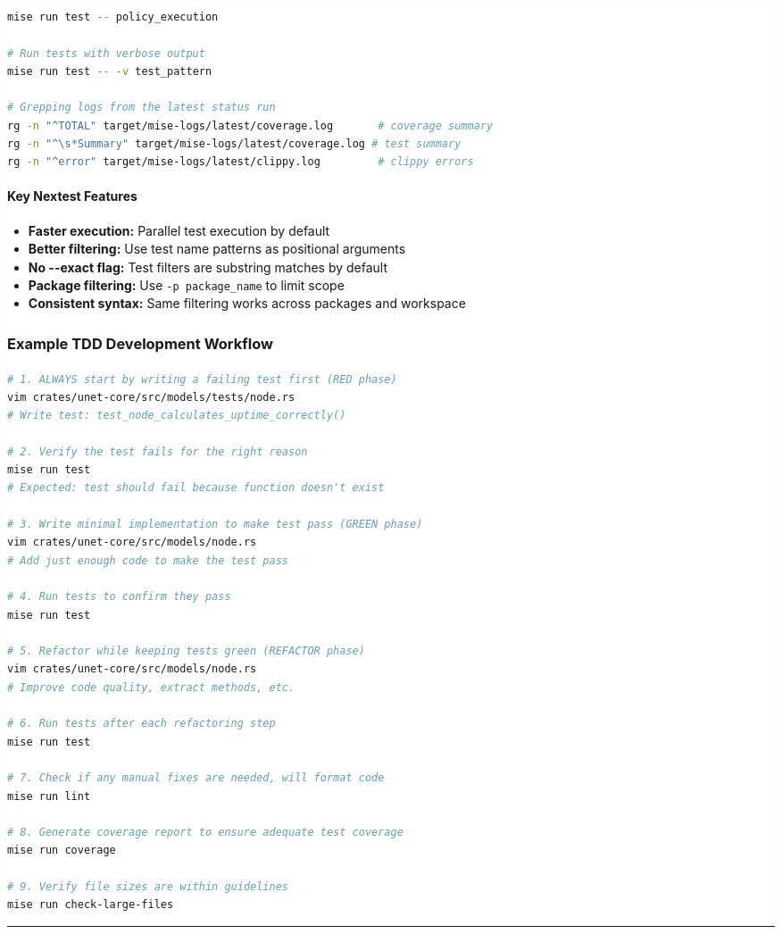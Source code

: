 ```bash
mise run test -- policy_execution

# Run tests with verbose output
mise run test -- -v test_pattern

# Grepping logs from the latest status run
rg -n "^TOTAL" target/mise-logs/latest/coverage.log       # coverage summary
rg -n "^\s*Summary" target/mise-logs/latest/coverage.log # test summary
rg -n "^error" target/mise-logs/latest/clippy.log         # clippy errors
```

#### Key Nextest Features

- **Faster execution:** Parallel test execution by default
- **Better filtering:** Use test name patterns as positional arguments
- **No --exact flag:** Test filters are substring matches by default
- **Package filtering:** Use `-p package_name` to limit scope
- **Consistent syntax:** Same filtering works across packages and workspace

### Example TDD Development Workflow

```bash
# 1. ALWAYS start by writing a failing test first (RED phase)
vim crates/unet-core/src/models/tests/node.rs
# Write test: test_node_calculates_uptime_correctly()

# 2. Verify the test fails for the right reason
mise run test
# Expected: test should fail because function doesn't exist

# 3. Write minimal implementation to make test pass (GREEN phase)
vim crates/unet-core/src/models/node.rs
# Add just enough code to make the test pass

# 4. Run tests to confirm they pass
mise run test

# 5. Refactor while keeping tests green (REFACTOR phase)
vim crates/unet-core/src/models/node.rs
# Improve code quality, extract methods, etc.

# 6. Run tests after each refactoring step
mise run test

# 7. Check if any manual fixes are needed, will format code
mise run lint

# 8. Generate coverage report to ensure adequate test coverage
mise run coverage

# 9. Verify file sizes are within guidelines
mise run check-large-files
```

---